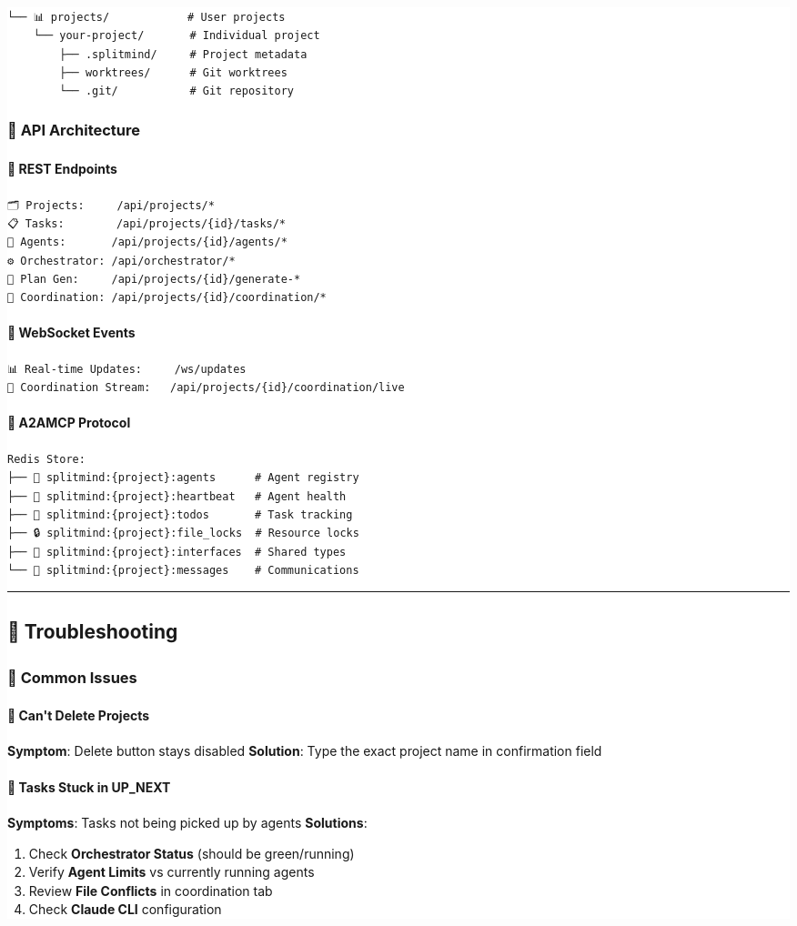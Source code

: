 ```
└── 📊 projects/            # User projects
    └── your-project/       # Individual project
        ├── .splitmind/     # Project metadata
        ├── worktrees/      # Git worktrees
        └── .git/           # Git repository
```

### 🔌 **API Architecture**

#### 📡 **REST Endpoints**
```
🗂️ Projects:     /api/projects/*
📋 Tasks:        /api/projects/{id}/tasks/*
🤖 Agents:       /api/projects/{id}/agents/*
⚙️ Orchestrator: /api/orchestrator/*
🧠 Plan Gen:     /api/projects/{id}/generate-*
🔗 Coordination: /api/projects/{id}/coordination/*
```

#### 🔄 **WebSocket Events**
```
📊 Real-time Updates:     /ws/updates
🔗 Coordination Stream:   /api/projects/{id}/coordination/live
```

#### 🤝 **A2AMCP Protocol**
```
Redis Store:
├── 🤖 splitmind:{project}:agents      # Agent registry
├── 💓 splitmind:{project}:heartbeat   # Agent health
├── 📝 splitmind:{project}:todos       # Task tracking
├── 🔒 splitmind:{project}:file_locks  # Resource locks
├── 🧩 splitmind:{project}:interfaces  # Shared types
└── 💬 splitmind:{project}:messages    # Communications
```

---

## 🚨 **Troubleshooting**

### 🔧 **Common Issues**

#### 🚫 **Can't Delete Projects**
**Symptom**: Delete button stays disabled
**Solution**: Type the exact project name in confirmation field

#### 🔄 **Tasks Stuck in UP_NEXT**
**Symptoms**: Tasks not being picked up by agents
**Solutions**:
1. Check **Orchestrator Status** (should be green/running)
2. Verify **Agent Limits** vs currently running agents
3. Review **File Conflicts** in coordination tab
4. Check **Claude CLI** configuration
